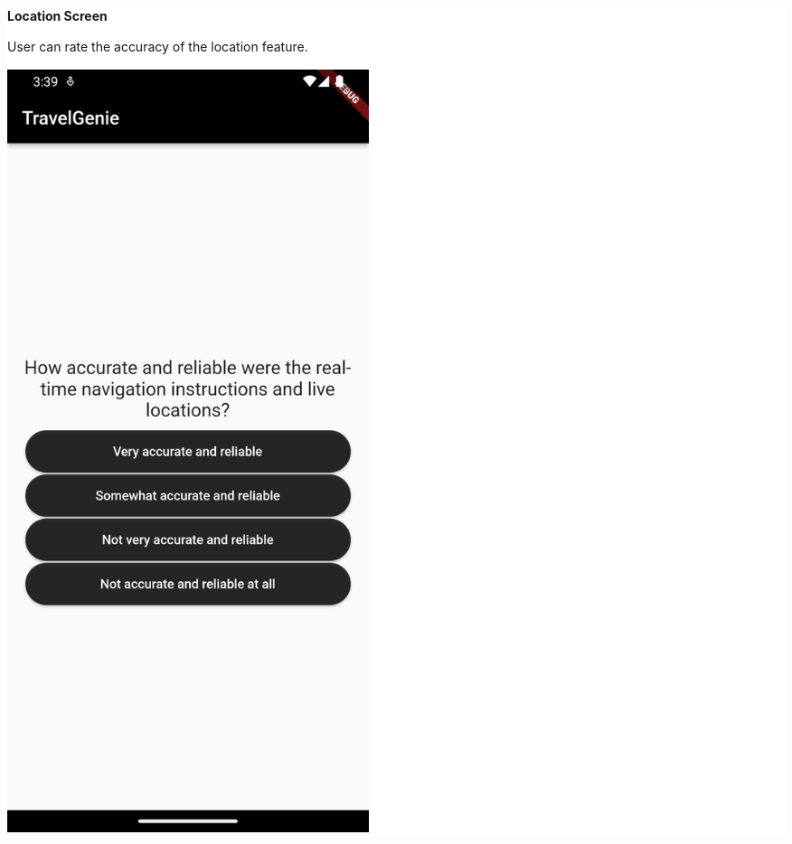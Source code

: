 <p><strong>Location Screen</strong></p>
<p>User can rate the accuracy of the location feature.</p>
<img src="assets/screenshots/location.png" width="400">
